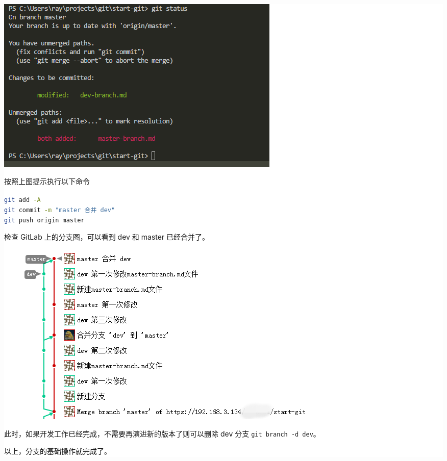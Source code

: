 ![git 74](./res/git-74.png)

按照上图提示执行以下命令
```bash
git add -A
git commit -m "master 合并 dev"
git push origin master
```

检查 GitLab 上的分支图，可以看到 dev 和 master 已经合并了。

![git 75](./res/git-75.png)

此时，如果开发工作已经完成，不需要再演进新的版本了则可以删除 dev 分支 ```git branch -d dev```。

以上，分支的基础操作就完成了。
